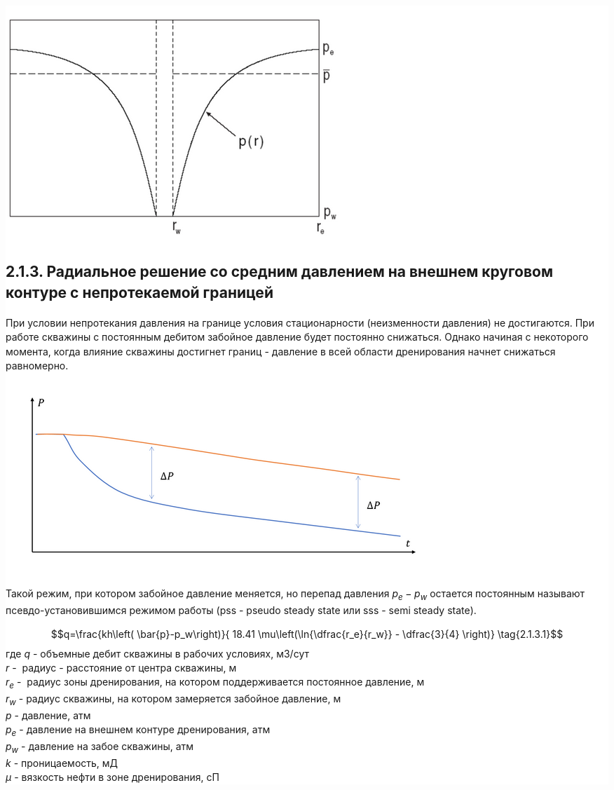 ![](attachments/Pasted%20image%2020230927093815.png)

## 2.1.3. Радиальное решение со средним давлением на внешнем круговом контуре с непротекаемой границей

При условии непротекания давления на границе условия стационарности (неизменности давления) не достигаются. При работе скважины с постоянным дебитом забойное давление будет постоянно снижаться. Однако начиная с некоторого момента, когда влияние скважины достигнет границ - давление в всей области дренирования начнет снижаться равномерно.

![](attachments/Pasted%20image%2020230927221235.png)

Такой режим, при котором забойное давление меняется, но перепад давления $p_e - p_w$ остается постоянным называют псевдо-установившимся режимом работы (pss - pseudo steady state или sss - semi steady state).

$$q=\frac{kh\left( \bar{p}-p_w\right)}{ 18.41 \mu\left(\ln{\dfrac{r_e}{r_w}} - \dfrac{3}{4} \right)} \tag{2.1.3.1}$$
где
$q$ - объемные дебит скважины в рабочих условиях, м3/сут  
$r$ -  радиус - расстояние от центра скважины, м  
$r_e$ -  радиус зоны дренирования, на котором поддерживается постоянное давление, м  
$r_w$ - радиус скважины, на котором замеряется забойное давление, м  
$p$ - давление, атм  
$p_e$ - давление на внешнем контуре дренирования, атм  
$p_w$ - давление на забое скважины, атм  
$k$ - проницаемость, мД  
$\mu$ - вязкость нефти в зоне дренирования, сП
